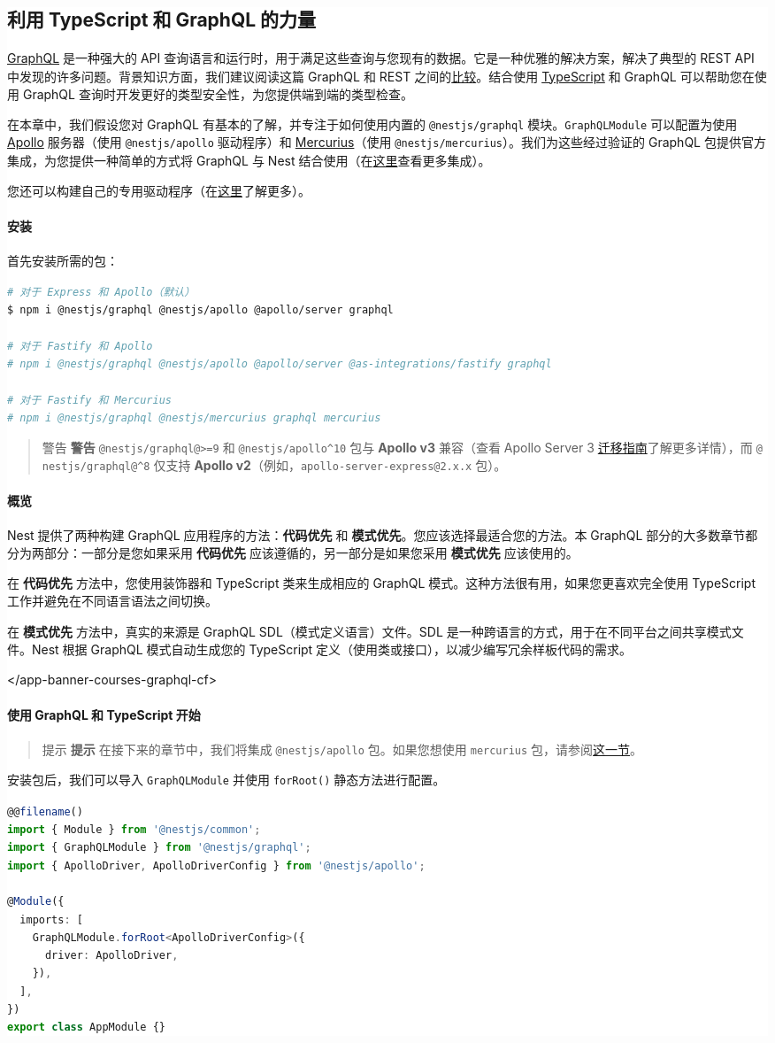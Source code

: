 ## 利用 TypeScript 和 GraphQL 的力量

[GraphQL](https://graphql.org/) 是一种强大的 API 查询语言和运行时，用于满足这些查询与您现有的数据。它是一种优雅的解决方案，解决了典型的 REST API 中发现的许多问题。背景知识方面，我们建议阅读这篇 GraphQL 和 REST 之间的[比较](https://www.apollographql.com/blog/graphql-vs-rest)。结合使用 [TypeScript](https://www.typescriptlang.org/) 和 GraphQL 可以帮助您在使用 GraphQL 查询时开发更好的类型安全性，为您提供端到端的类型检查。

在本章中，我们假设您对 GraphQL 有基本的了解，并专注于如何使用内置的 `@nestjs/graphql` 模块。`GraphQLModule` 可以配置为使用 [Apollo](https://www.apollographql.com/) 服务器（使用 `@nestjs/apollo` 驱动程序）和 [Mercurius](https://github.com/mercurius-js/mercurius)（使用 `@nestjs/mercurius`）。我们为这些经过验证的 GraphQL 包提供官方集成，为您提供一种简单的方式将 GraphQL 与 Nest 结合使用（在[这里](https://docs.nestjs.com/graphql/quick-start#third-party-integrations)查看更多集成）。

您还可以构建自己的专用驱动程序（在[这里](/graphql/other-features#creating-a-custom-driver)了解更多）。

#### 安装

首先安装所需的包：

```bash
# 对于 Express 和 Apollo（默认）
$ npm i @nestjs/graphql @nestjs/apollo @apollo/server graphql

# 对于 Fastify 和 Apollo
# npm i @nestjs/graphql @nestjs/apollo @apollo/server @as-integrations/fastify graphql

# 对于 Fastify 和 Mercurius
# npm i @nestjs/graphql @nestjs/mercurius graphql mercurius
```

> 警告 **警告** `@nestjs/graphql@>=9` 和 `@nestjs/apollo^10` 包与 **Apollo v3** 兼容（查看 Apollo Server 3 [迁移指南](https://www.apollographql.com/docs/apollo-server/migration/)了解更多详情），而 `@nestjs/graphql@^8` 仅支持 **Apollo v2**（例如，`apollo-server-express@2.x.x` 包）。

#### 概览

Nest 提供了两种构建 GraphQL 应用程序的方法：**代码优先** 和 **模式优先**。您应该选择最适合您的方法。本 GraphQL 部分的大多数章节都分为两部分：一部分是您如果采用 **代码优先** 应该遵循的，另一部分是如果您采用 **模式优先** 应该使用的。

在 **代码优先** 方法中，您使用装饰器和 TypeScript 类来生成相应的 GraphQL 模式。这种方法很有用，如果您更喜欢完全使用 TypeScript 工作并避免在不同语言语法之间切换。

在 **模式优先** 方法中，真实的来源是 GraphQL SDL（模式定义语言）文件。SDL 是一种跨语言的方式，用于在不同平台之间共享模式文件。Nest 根据 GraphQL 模式自动生成您的 TypeScript 定义（使用类或接口），以减少编写冗余样板代码的需求。

<app-banner-courses-graphql-cf><\/app-banner-courses-graphql-cf>

#### 使用 GraphQL 和 TypeScript 开始

> 提示 **提示** 在接下来的章节中，我们将集成 `@nestjs/apollo` 包。如果您想使用 `mercurius` 包，请参阅[这一节](/graphql/quick-start#mercurius-integration)。

安装包后，我们可以导入 `GraphQLModule` 并使用 `forRoot()` 静态方法进行配置。

```typescript
@@filename()
import { Module } from '@nestjs/common';
import { GraphQLModule } from '@nestjs/graphql';
import { ApolloDriver, ApolloDriverConfig } from '@nestjs/apollo';

@Module({
  imports: [
    GraphQLModule.forRoot<ApolloDriverConfig>({
      driver: ApolloDriver,
    }),
  ],
})
export class AppModule {}
```
